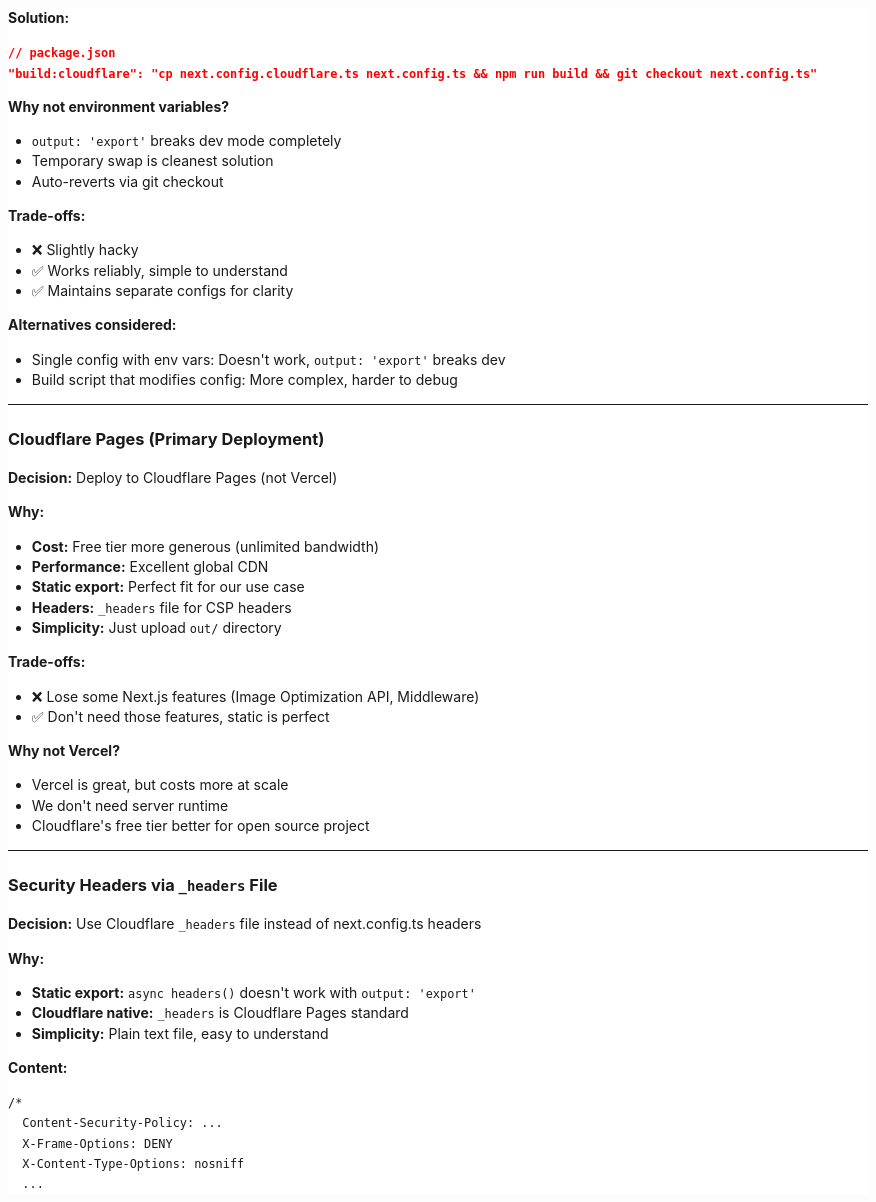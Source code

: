 **Solution:**
```json
// package.json
"build:cloudflare": "cp next.config.cloudflare.ts next.config.ts && npm run build && git checkout next.config.ts"
```

**Why not environment variables?**
- `output: 'export'` breaks dev mode completely
- Temporary swap is cleanest solution
- Auto-reverts via git checkout

**Trade-offs:**
- ❌ Slightly hacky
- ✅ Works reliably, simple to understand
- ✅ Maintains separate configs for clarity

**Alternatives considered:**
- Single config with env vars: Doesn't work, `output: 'export'` breaks dev
- Build script that modifies config: More complex, harder to debug

---

### Cloudflare Pages (Primary Deployment)

**Decision:** Deploy to Cloudflare Pages (not Vercel)

**Why:**
- **Cost:** Free tier more generous (unlimited bandwidth)
- **Performance:** Excellent global CDN
- **Static export:** Perfect fit for our use case
- **Headers:** `_headers` file for CSP headers
- **Simplicity:** Just upload `out/` directory

**Trade-offs:**
- ❌ Lose some Next.js features (Image Optimization API, Middleware)
- ✅ Don't need those features, static is perfect

**Why not Vercel?**
- Vercel is great, but costs more at scale
- We don't need server runtime
- Cloudflare's free tier better for open source project

---

### Security Headers via `_headers` File

**Decision:** Use Cloudflare `_headers` file instead of next.config.ts headers

**Why:**
- **Static export:** `async headers()` doesn't work with `output: 'export'`
- **Cloudflare native:** `_headers` is Cloudflare Pages standard
- **Simplicity:** Plain text file, easy to understand

**Content:**
```
/*
  Content-Security-Policy: ...
  X-Frame-Options: DENY
  X-Content-Type-Options: nosniff
  ...
```
